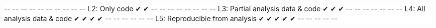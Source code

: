    <td style="text-align:left;border-bottom: 1px solid"> -- </td>
   <td style="text-align:left;border-bottom: 1px solid"> -- </td>
   <td style="text-align:left;border-bottom: 1px solid"> -- </td>
   <td style="text-align:left;border-bottom: 1px solid"> -- </td>
   <td style="text-align:left;border-bottom: 1px solid"> -- </td>
   <td style="text-align:left;border-bottom: 1px solid"> -- </td>
   <td style="text-align:left;border-bottom: 1px solid"> -- </td>
   <td style="text-align:left;border-bottom: 1px solid"> -- </td>
   <td style="text-align:left;border-bottom: 1px solid"> -- </td>
   <td style="text-align:left;border-bottom: 1px solid"> -- </td>
  </tr>
  <tr>
   <td style="text-align:left;"> L2: Only code </td>
   <td style="text-align:left;"> ✔ </td>
   <td style="text-align:left;"> ✔ </td>
   <td style="text-align:left;"> -- </td>
   <td style="text-align:left;"> -- </td>
   <td style="text-align:left;"> -- </td>
   <td style="text-align:left;"> -- </td>
   <td style="text-align:left;"> -- </td>
   <td style="text-align:left;"> -- </td>
   <td style="text-align:left;"> -- </td>
   <td style="text-align:left;"> -- </td>
  </tr>
  <tr>
   <td style="text-align:left;"> L3: Partial analysis data &amp; code </td>
   <td style="text-align:left;"> ✔ </td>
   <td style="text-align:left;"> ✔ </td>
   <td style="text-align:left;"> ✔ </td>
   <td style="text-align:left;"> -- </td>
   <td style="text-align:left;"> -- </td>
   <td style="text-align:left;"> -- </td>
   <td style="text-align:left;"> -- </td>
   <td style="text-align:left;"> -- </td>
   <td style="text-align:left;"> -- </td>
   <td style="text-align:left;"> -- </td>
  </tr>
  <tr>
   <td style="text-align:left;"> L4: All analysis data &amp; code </td>
   <td style="text-align:left;"> ✔ </td>
   <td style="text-align:left;"> ✔ </td>
   <td style="text-align:left;"> ✔ </td>
   <td style="text-align:left;"> ✔ </td>
   <td style="text-align:left;"> -- </td>
   <td style="text-align:left;"> -- </td>
   <td style="text-align:left;"> -- </td>
   <td style="text-align:left;"> -- </td>
   <td style="text-align:left;"> -- </td>
   <td style="text-align:left;"> -- </td>
  </tr>
  <tr>
   <td style="text-align:left;border-bottom: 1px solid"> L5: Reproducible from analysis </td>
   <td style="text-align:left;border-bottom: 1px solid"> ✔ </td>
   <td style="text-align:left;border-bottom: 1px solid"> ✔ </td>
   <td style="text-align:left;border-bottom: 1px solid"> ✔ </td>
   <td style="text-align:left;border-bottom: 1px solid"> ✔ </td>
   <td style="text-align:left;border-bottom: 1px solid"> ✔ </td>
   <td style="text-align:left;border-bottom: 1px solid"> -- </td>
   <td style="text-align:left;border-bottom: 1px solid"> -- </td>
   <td style="text-align:left;border-bottom: 1px solid"> -- </td>
   <td style="text-align:left;border-bottom: 1px solid"> -- </td>
   <td style="text-align:left;border-bottom: 1px solid"> -- </td>
  </tr>
  <tr>